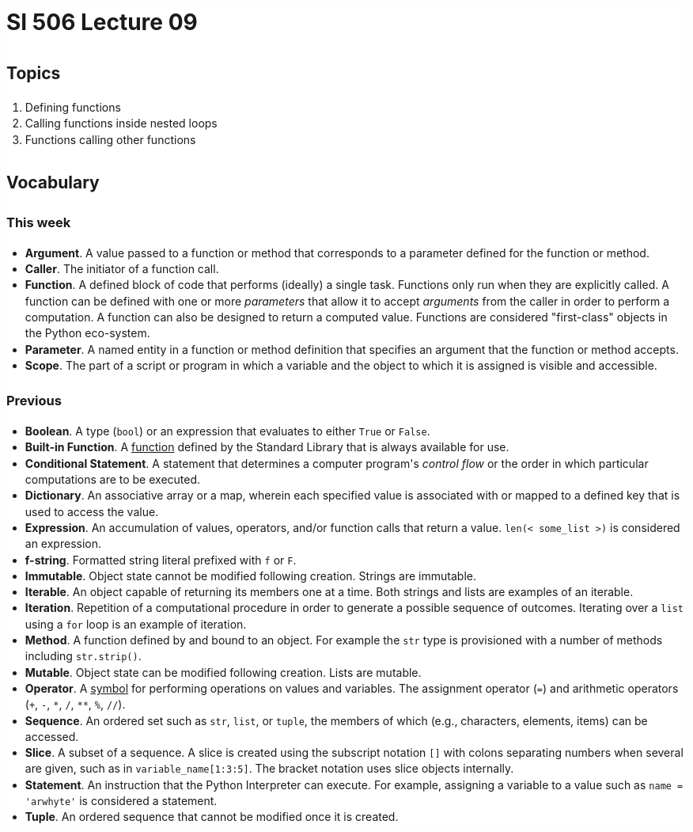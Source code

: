 # SI 506 Lecture 09

## Topics

1. Defining functions
2. Calling functions inside nested loops
3. Functions calling other functions

## Vocabulary

### This week

* __Argument__. A value passed to a function or method that corresponds to a parameter defined for
  the function or method.
* __Caller__. The initiator of a function call.
* __Function__. A defined block of code that performs (ideally) a single task. Functions only run
  when they are explicitly called. A function can be defined with one or more _parameters_ that
  allow it to accept _arguments_ from the caller in order to perform a computation. A function can
  also be designed to return a computed value. Functions are considered "first-class" objects in the
  Python eco-system.
* __Parameter__. A named entity in a function or method definition that specifies an argument that
  the function or method accepts.
* __Scope__. The part of a script or program in which a variable and the object to which it is
  assigned is visible and accessible.

### Previous

* __Boolean__. A type (`bool`) or an expression that evaluates to either `True` or `False`.
* __Built-in Function__. A [function](https://docs.python.org/3/library/functions.html) defined by
  the Standard Library that is always available for use.
* __Conditional Statement__. A statement that determines a computer program's _control flow_ or the
  order in which particular computations are to be executed.
* __Dictionary__. An associative array or a map, wherein each specified value is associated with or
  mapped to a defined key that is used to access the value.
* __Expression__. An accumulation of values, operators, and/or function calls that return a value.
  `len(< some_list >)` is considered an expression.
* __f-string__. Formatted string literal prefixed with `f` or `F`.
* __Immutable__. Object state cannot be modified following creation. Strings are immutable.
* __Iterable__. An object capable of returning its members one at a time. Both strings and lists are
  examples of an iterable.
* __Iteration__. Repetition of a computational procedure in order to generate a possible sequence of
  outcomes. Iterating over a `list` using a `for` loop is an example of iteration.
* __Method__. A function defined by and bound to an object. For example the `str` type is
  provisioned with a number of methods including `str.strip()`.
* __Mutable__. Object state can be modified following creation. Lists are mutable.
* __Operator__. A [symbol](https://www.w3schools.com/python/python_operators.asp) for performing
  operations on values and variables. The assignment operator (`=`) and arithmetic operators
  (`+`, `-`, `*`, `/`, `**`, `%`, `//`).
* __Sequence__. An ordered set such as `str`, `list`, or `tuple`, the members of which (e.g.,
  characters, elements, items) can be accessed.
* __Slice__. A subset of a sequence. A slice is created using the subscript notation `[]` with
  colons separating numbers when several are given, such as in `variable_name[1:3:5]`. The bracket
  notation uses slice objects internally.
* __Statement__. An instruction that the Python Interpreter can execute. For example, assigning a
  variable to a value such as `name = 'arwhyte'` is considered a statement.
* __Tuple__. An ordered sequence that cannot be modified once it is created.
